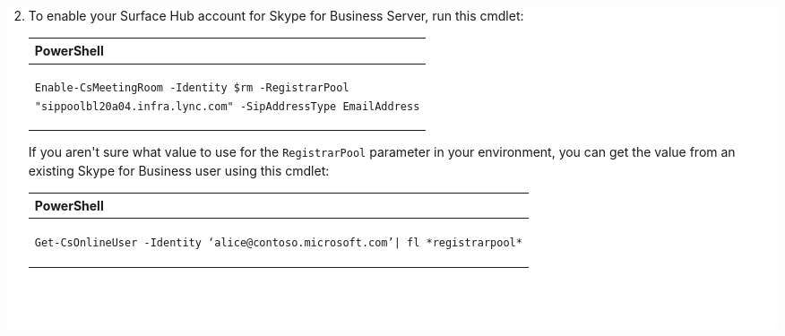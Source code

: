 2.  To enable your Surface Hub account for Skype for Business Server, run this cmdlet:

    <span codelanguage="PowerShell"></span>
    <table>
    <colgroup>
    <col width="100%" />
    </colgroup>
    <thead>
    <tr class="header">
    <th align="left">PowerShell</th>
    </tr>
    </thead>
    <tbody>
    <tr class="odd">
    <td align="left"><pre><code>Enable-CsMeetingRoom -Identity $rm -RegistrarPool  
    &quot;sippoolbl20a04.infra.lync.com&quot; -SipAddressType EmailAddress</code></pre></td>
    </tr>
    </tbody>
    </table>

    If you aren't sure what value to use for the `RegistrarPool` parameter in your environment, you can get the value from an existing Skype for Business user using this cmdlet:

    <span codelanguage="PowerShell"></span>
    <table>
    <colgroup>
    <col width="100%" />
    </colgroup>
    <thead>
    <tr class="header">
    <th align="left">PowerShell</th>
    </tr>
    </thead>
    <tbody>
    <tr class="odd">
    <td align="left"><pre><code>Get-CsOnlineUser -Identity ‘alice@contoso.microsoft.com’| fl *registrarpool*</code></pre></td>
    </tr>
    </tbody>
    </table>

 

 





